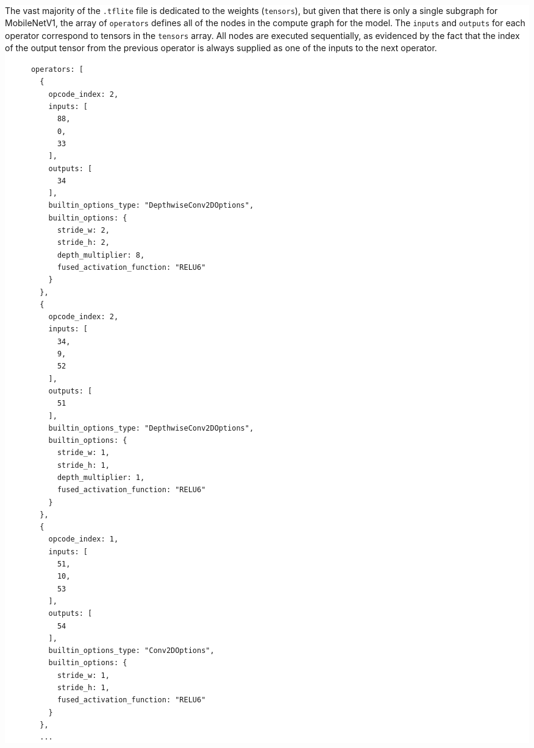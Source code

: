 The vast majority of the `.tflite` file is dedicated to the weights (`tensors`),
but given that there is only a single subgraph for MobileNetV1, the array of
`operators` defines all of the nodes in the compute graph for the model. The
`inputs` and `outputs` for each operator correspond to tensors in the `tensors`
array. All nodes are executed sequentially, as evidenced by the fact that the
index of the output tensor from the previous operator is always supplied as one
of the inputs to the next operator.

```
      operators: [
        {
          opcode_index: 2,
          inputs: [
            88,
            0,
            33
          ],
          outputs: [
            34
          ],
          builtin_options_type: "DepthwiseConv2DOptions",
          builtin_options: {
            stride_w: 2,
            stride_h: 2,
            depth_multiplier: 8,
            fused_activation_function: "RELU6"
          }
        },
        {
          opcode_index: 2,
          inputs: [
            34,
            9,
            52
          ],
          outputs: [
            51
          ],
          builtin_options_type: "DepthwiseConv2DOptions",
          builtin_options: {
            stride_w: 1,
            stride_h: 1,
            depth_multiplier: 1,
            fused_activation_function: "RELU6"
          }
        },
        {
          opcode_index: 1,
          inputs: [
            51,
            10,
            53
          ],
          outputs: [
            54
          ],
          builtin_options_type: "Conv2DOptions",
          builtin_options: {
            stride_w: 1,
            stride_h: 1,
            fused_activation_function: "RELU6"
          }
        },
        ...
```